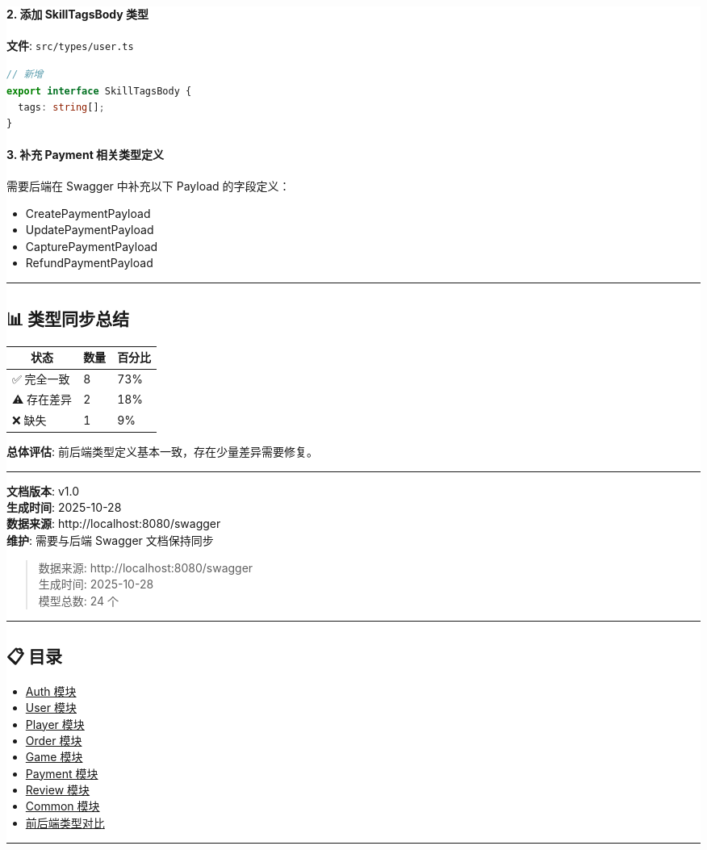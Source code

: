 #### 2. 添加 SkillTagsBody 类型

**文件**: `src/types/user.ts`

```typescript
// 新增
export interface SkillTagsBody {
  tags: string[];
}
```

#### 3. 补充 Payment 相关类型定义

需要后端在 Swagger 中补充以下 Payload 的字段定义：

- CreatePaymentPayload
- UpdatePaymentPayload
- CapturePaymentPayload
- RefundPaymentPayload

---

## 📊 类型同步总结

| 状态        | 数量 | 百分比 |
| ----------- | ---- | ------ |
| ✅ 完全一致 | 8    | 73%    |
| ⚠️ 存在差异 | 2    | 18%    |
| ❌ 缺失     | 1    | 9%     |

**总体评估**: 前后端类型定义基本一致，存在少量差异需要修复。

---

**文档版本**: v1.0  
**生成时间**: 2025-10-28  
**数据来源**: http://localhost:8080/swagger  
**维护**: 需要与后端 Swagger 文档保持同步

> 数据来源: http://localhost:8080/swagger  
> 生成时间: 2025-10-28  
> 模型总数: 24 个

---

## 📋 目录

- [Auth 模块](#auth-模块)
- [User 模块](#user-模块)
- [Player 模块](#player-模块)
- [Order 模块](#order-模块)
- [Game 模块](#game-模块)
- [Payment 模块](#payment-模块)
- [Review 模块](#review-模块)
- [Common 模块](#common-模块)
- [前后端类型对比](#前后端类型对比)

---